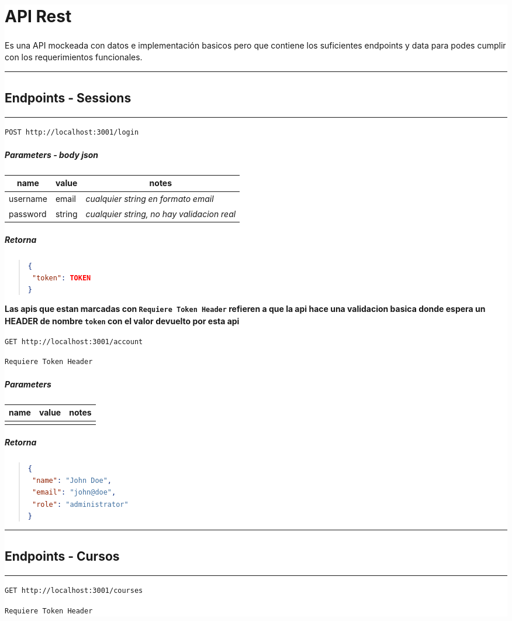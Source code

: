# API Rest
Es una API mockeada con datos e implementación basicos pero que contiene los suficientes endpoints y data para podes cumplir con los requerimientos funcionales.


***
## Endpoints - Sessions
***
```
POST http://localhost:3001/login
```
##### Parameters - body json
| name     | value  | notes                                      |
| -------- | ------ | ------------------------------------------ |
| username | email  | *cualquier string en formato email*        |
| password | string | *cualquier string, no hay validacion real* |

##### Retorna
>```JSON
>{
>  "token": TOKEN
>}
>```

**Las apis que estan marcadas con `Requiere Token Header` refieren a que la api hace una validacion basica donde espera un HEADER de nombre `token` con el valor devuelto por esta api**

```
GET http://localhost:3001/account
```
`Requiere Token Header`

##### Parameters
|   name   | value  | notes |
| -------- | ------ | ----- |
|          |        |       |

##### Retorna
>```JSON
>{
>  "name": "John Doe",
>  "email": "john@doe",
>  "role": "administrator"
>}
>```

***
## Endpoints - Cursos
***
```
GET http://localhost:3001/courses
```
`Requiere Token Header`
